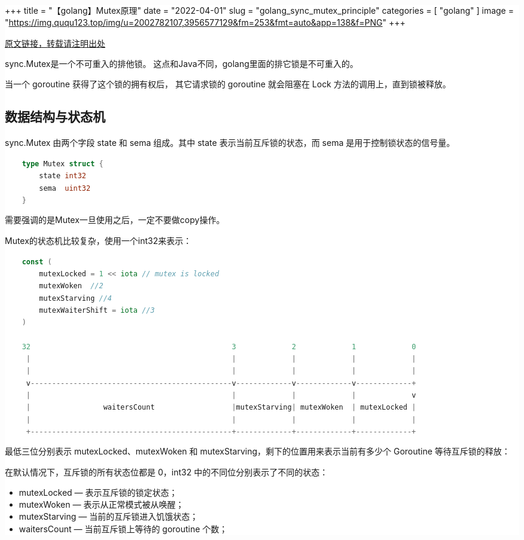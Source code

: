 +++
title = "【golang】Mutex原理"
date = "2022-04-01"
slug = "golang_sync_mutex_principle"
categories = [
    "golang"
]
image = "https://img.ququ123.top/img/u=2002782107,3956577129&fm=253&fmt=auto&app=138&f=PNG"
+++


[原文链接，转载请注明出处](https://www.ququ123.top/2024/03/ququ-blog)

sync.Mutex是一个不可重入的排他锁。 这点和Java不同，golang里面的排它锁是不可重入的。

当一个 goroutine 获得了这个锁的拥有权后， 其它请求锁的 goroutine 就会阻塞在 Lock 方法的调用上，直到锁被释放。

数据结构与状态机
------

sync.Mutex 由两个字段 state 和 sema 组成。其中 state 表示当前互斥锁的状态，而 sema 是用于控制锁状态的信号量。
```go
    type Mutex struct {
    	state int32
    	sema  uint32
    }
```
需要强调的是Mutex一旦使用之后，一定不要做copy操作。

Mutex的状态机比较复杂，使用一个int32来表示：
```go
    const (
    	mutexLocked = 1 << iota // mutex is locked
    	mutexWoken  //2
    	mutexStarving //4
    	mutexWaiterShift = iota //3
    )
                                                                                                 
    32                                               3             2             1             0 
     |                                               |             |             |             | 
     |                                               |             |             |             | 
     v-----------------------------------------------v-------------v-------------v-------------+ 
     |                                               |             |             |             v 
     |                 waitersCount                  |mutexStarving| mutexWoken  | mutexLocked | 
     |                                               |             |             |             | 
     +-----------------------------------------------+-------------+-------------+-------------+                                                                                                              
```

最低三位分别表示 mutexLocked、mutexWoken 和 mutexStarving，剩下的位置用来表示当前有多少个 Goroutine 等待互斥锁的释放：

在默认情况下，互斥锁的所有状态位都是 0，int32 中的不同位分别表示了不同的状态：

*   mutexLocked — 表示互斥锁的锁定状态；
*   mutexWoken — 表示从正常模式被从唤醒；
*   mutexStarving — 当前的互斥锁进入饥饿状态；
*   waitersCount — 当前互斥锁上等待的 goroutine 个数；
